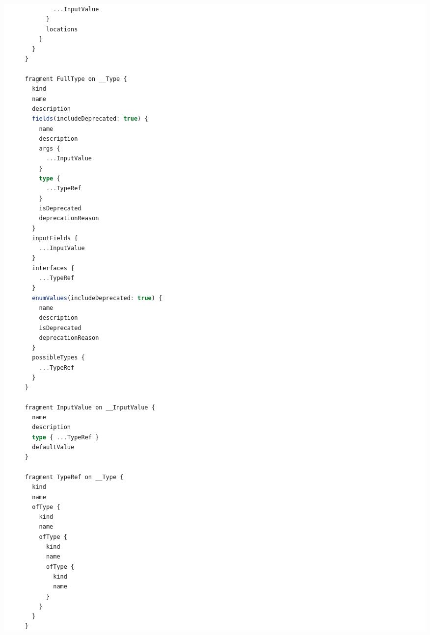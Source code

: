 ```typescript
	          ...InputValue
	        }
	        locations
	      }
	    }
	  }
	 
	  fragment FullType on __Type {
	    kind
	    name
	    description
	    fields(includeDeprecated: true) {
	      name
	      description
	      args {
	        ...InputValue
	      }
	      type {
	        ...TypeRef
	      }
	      isDeprecated
	      deprecationReason
	    }
	    inputFields {
	      ...InputValue
	    }
	    interfaces {
	      ...TypeRef
	    }
	    enumValues(includeDeprecated: true) {
	      name
	      description
	      isDeprecated
	      deprecationReason
	    }
	    possibleTypes {
	      ...TypeRef
	    } 
	  }   
	      
	  fragment InputValue on __InputValue {
	    name
	    description
	    type { ...TypeRef }
	    defaultValue
	  }     
	        
	  fragment TypeRef on __Type {
	    kind
	    name
	    ofType {
	      kind
	      name
	      ofType {
	        kind
	        name
	        ofType {
	          kind
	          name
	        }
	      }
	    } 
	  }       
```